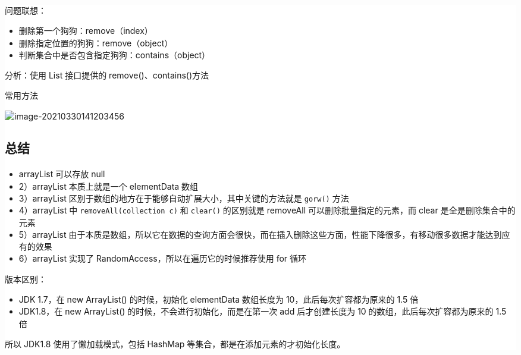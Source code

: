 问题联想：

- 删除第一个狗狗：remove（index）
- 删除指定位置的狗狗：remove（object）
- 判断集合中是否包含指定狗狗：contains（object）

分析：使用 List 接口提供的 remove()、contains()方法

常用方法

![image-20210330141203456](https://cdn.jsdelivr.net/gh/Kele-Bingtang/static/img/Java%E9%9B%86%E5%90%88/20220618214557.png)



## 总结

- arrayList 可以存放 null
- 2）arrayList 本质上就是一个 elementData 数组
- 3）arrayList 区别于数组的地方在于能够自动扩展大小，其中关键的方法就是 `gorw()` 方法
- 4）arrayList 中 `removeAll(collection c)` 和 `clear()` 的区别就是 removeAll 可以删除批量指定的元素，而 clear 是全是删除集合中的元素
- 5）arrayList 由于本质是数组，所以它在数据的查询方面会很快，而在插入删除这些方面，性能下降很多，有移动很多数据才能达到应有的效果
- 6）arrayList 实现了 RandomAccess，所以在遍历它的时候推荐使用 for 循环

版本区别：

- JDK 1.7，在 new ArrayList() 的时候，初始化 elementData 数组长度为 10，此后每次扩容都为原来的 1.5 倍
- JDK1.8，在  new ArrayList() 的时候，不会进行初始化，而是在第一次 add 后才创建长度为 10 的数组，此后每次扩容都为原来的 1.5 倍

所以 JDK1.8 使用了懒加载模式，包括 HashMap 等集合，都是在添加元素的才初始化长度。